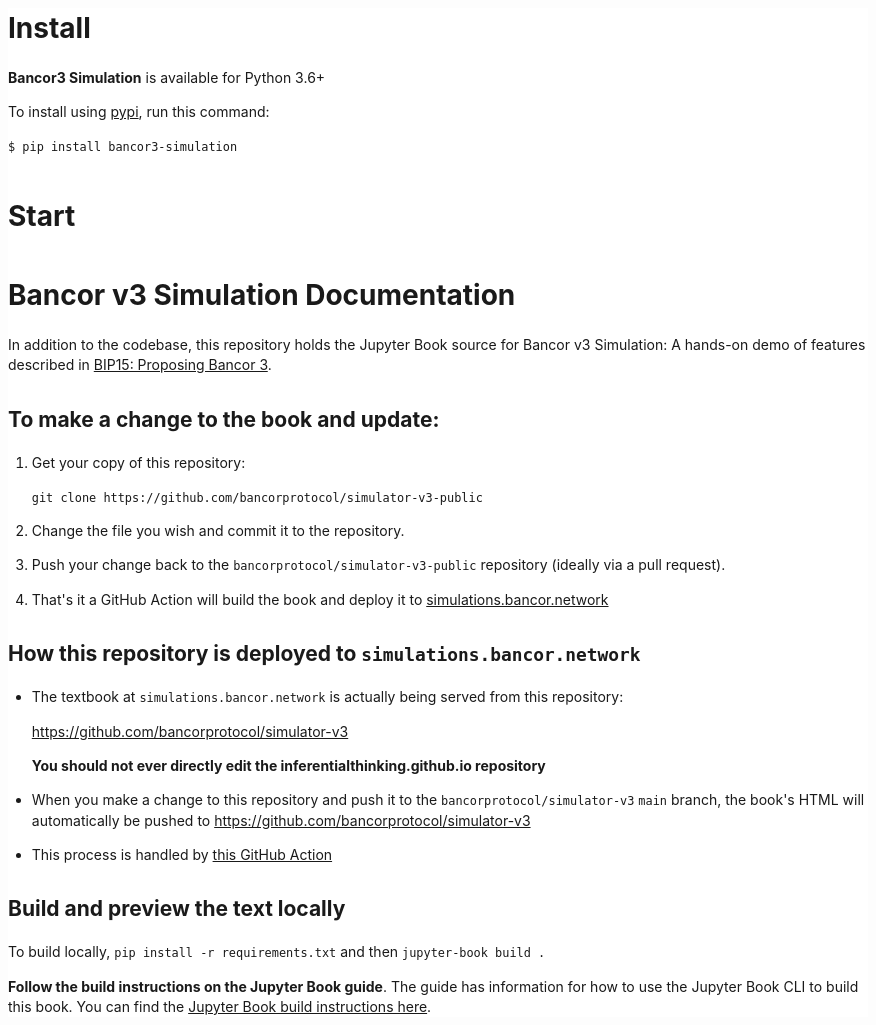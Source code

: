 # Install

**Bancor3 Simulation** is available for Python 3.6+

To install using [pypi](https://pypi.org/project/bancor-simulation/), run this command:

````{tab} PyPI
$ pip install bancor3-simulation
````

# Start

# Bancor v3 Simulation Documentation

In addition to the codebase, this repository holds the Jupyter Book source for Bancor v3 Simulation: A hands-on demo of
features described
in [BIP15: Proposing Bancor 3](https://docs.google.com/document/d/11UeMYaI_1CWdf_Nu6veUO-vNB5uX-FcVRqTSU-ziDRk/).

## To make a change to the book and update:

1. Get your copy of this repository:

   ```
   git clone https://github.com/bancorprotocol/simulator-v3-public
   ```
2. Change the file you wish and commit it to the repository.
3. Push your change back to the `bancorprotocol/simulator-v3-public` repository (ideally via a pull request).
4. That's it a GitHub Action will build the book and deploy it
   to [simulations.bancor.network](https://try.bancor.network)

## How this repository is deployed to `simulations.bancor.network`

* The textbook at `simulations.bancor.network` is actually being served from this repository:

  https://github.com/bancorprotocol/simulator-v3

  **You should not ever directly edit the inferentialthinking.github.io repository**
* When you make a change to this repository and push it to the `bancorprotocol/simulator-v3` `main`
  branch, the book's HTML will automatically be pushed to https://github.com/bancorprotocol/simulator-v3
* This process is handled by [this GitHub Action](.github/workflows/deploy.yml)

## Build and preview the text locally

To build locally, `pip install -r requirements.txt` and then `jupyter-book build .`

**Follow the build instructions on the Jupyter Book guide**. The guide has information for how to use the Jupyter Book
CLI to build this book. You can find
the [Jupyter Book build instructions here](https://jupyterbook.org/start/build.html).
